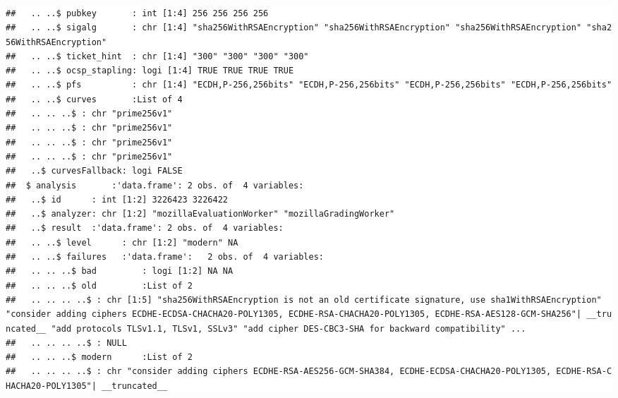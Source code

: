     ##   .. ..$ pubkey       : int [1:4] 256 256 256 256
    ##   .. ..$ sigalg       : chr [1:4] "sha256WithRSAEncryption" "sha256WithRSAEncryption" "sha256WithRSAEncryption" "sha256WithRSAEncryption"
    ##   .. ..$ ticket_hint  : chr [1:4] "300" "300" "300" "300"
    ##   .. ..$ ocsp_stapling: logi [1:4] TRUE TRUE TRUE TRUE
    ##   .. ..$ pfs          : chr [1:4] "ECDH,P-256,256bits" "ECDH,P-256,256bits" "ECDH,P-256,256bits" "ECDH,P-256,256bits"
    ##   .. ..$ curves       :List of 4
    ##   .. .. ..$ : chr "prime256v1"
    ##   .. .. ..$ : chr "prime256v1"
    ##   .. .. ..$ : chr "prime256v1"
    ##   .. .. ..$ : chr "prime256v1"
    ##   ..$ curvesFallback: logi FALSE
    ##  $ analysis       :'data.frame': 2 obs. of  4 variables:
    ##   ..$ id      : int [1:2] 3226423 3226422
    ##   ..$ analyzer: chr [1:2] "mozillaEvaluationWorker" "mozillaGradingWorker"
    ##   ..$ result  :'data.frame': 2 obs. of  4 variables:
    ##   .. ..$ level      : chr [1:2] "modern" NA
    ##   .. ..$ failures   :'data.frame':   2 obs. of  4 variables:
    ##   .. .. ..$ bad         : logi [1:2] NA NA
    ##   .. .. ..$ old         :List of 2
    ##   .. .. .. ..$ : chr [1:5] "sha256WithRSAEncryption is not an old certificate signature, use sha1WithRSAEncryption" "consider adding ciphers ECDHE-ECDSA-CHACHA20-POLY1305, ECDHE-RSA-CHACHA20-POLY1305, ECDHE-RSA-AES128-GCM-SHA256"| __truncated__ "add protocols TLSv1.1, TLSv1, SSLv3" "add cipher DES-CBC3-SHA for backward compatibility" ...
    ##   .. .. .. ..$ : NULL
    ##   .. .. ..$ modern      :List of 2
    ##   .. .. .. ..$ : chr "consider adding ciphers ECDHE-RSA-AES256-GCM-SHA384, ECDHE-ECDSA-CHACHA20-POLY1305, ECDHE-RSA-CHACHA20-POLY1305"| __truncated__